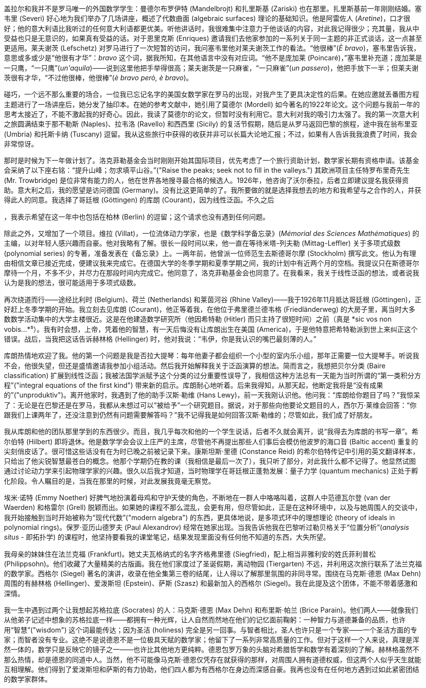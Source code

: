 盖拉尔和我并不是罗马唯一的外国数学学生：曼德尔布罗伊特 (Mandelbrojt) 和扎里斯基 (Zariski) 也在那里。扎里斯基前一年刚刚结婚。塞韦里 (Severi) 好心地为我们举办了几场讲座，概述了代数曲面 (algebraic surfaces) 理论的基础知识。他是阿雷佐人 (*Aretine*)，口才很好；他的意大利语比我听过的任何意大利语都更优美。听他讲话时，我很难集中注意力于他谈话的内容，对此我记得很少；充其量，我从中受益也只是无意识的，如果真有受益的话。对于恩里克斯 (Enriques) 邀请我们去他家参加的一系列关于同一主题的非正式谈话，这一点甚至更适用。莱夫谢茨 (Lefschetz) 对罗马进行了一次短暂的访问，我问塞韦里他对莱夫谢茨工作的看法。“他很棒”(*È bravo*)，塞韦里告诉我，意思或多或少是“他很有才华”：*bravo* 这个词，据我所知，在其他语言中没有对应词。“他不是庞加莱 (Poincaré)，”塞韦里补充道；庞加莱是一只鹰，“一只鹰”(*un'aquila*)——说到这里他把手举得很高；莱夫谢茨是一只麻雀，“一只麻雀”(*un passero*)，他把手放下一半；但莱夫谢茨很有才华，“不过他很棒，他很棒”(*è bravo però, è bravo*)。

碰巧，一个远不那么重要的场合，一位我已忘记名字的美国女数学家在罗马的出现，对我产生了更具决定性的后果。在她应邀就丢番图方程主题进行了一场讲座后，她分发了抽印本。在她的参考文献中，她引用了莫德尔 (Mordell) 如今著名的1922年论文。这个问题与我前一年的思考太接近了，不能不激起我的好奇心。因此，我读了莫德尔的论文，但暂时没有利用它。意大利对我的吸引力太强了。我的第一次意大利之旅圆满结束于那不勒斯 (Naples)、拉韦洛 (Ravello) 和西西里 (Sicily) 的复活节假期，随后是从罗马返回巴黎的旅程，途中我在翁布里亚 (Umbria) 和托斯卡纳 (Tuscany) 逗留。我从这些旅行中获得的收获并非可以长篇大论地汇报；不过，如果有人告诉我我浪费了时间，我会非常惊讶。

那时是时候为下一年做计划了。洛克菲勒基金会当时刚刚开始其国际项目，优先考虑了一个旅行资助计划，数学家长期有资格申请。该基金会采纳了以下座右铭：“提升山峰；勿求填平山谷。”("Raise the peaks; seek not to fill in the valleys.") 其欧洲项目主任特罗布里奇先生 (Mr. Trowbridge) 是位非常有能力的人，他在世界各地搜寻最合格的候选人。1926年，他咨询了沃尔泰拉，后者立即建议提名我获得资助。意大利之后，我的愿望是访问德国 (Germany)。没有比这更简单的了。我所要做的就是选择我想去的地方和我希望与之合作的人，并获得此人的同意。我选择了哥廷根 (Göttingen) 的库朗 (Courant)，因为线性泛函。不久之后

，我表示希望在这一年中也包括在柏林 (Berlin) 的逗留；这个请求也没有遇到任何问题。

除此之外，又增加了一个项目。维拉 (Villat)，一位流体动力学家，也是《数学科学备忘录》(*Mémorial des Sciences Mathématiques*) 的主编，以对年轻人感兴趣而自豪。他对我略有了解。很长一段时间以来，他一直在等待米塔-列夫勒 (Mittag-Leffler) 关于多项式级数 (polynomial series) 的专著，准备发表在《备忘录》上。一两年前，他曾派一位师范生去斯德哥尔摩 (Stockholm) 撰写此文。他认为有理由相信文章已接近完成，便建议我来完成它。在德国大学的冬季学期和夏季学期之间，我的计划中有近两个月的空档。我提议只在斯德哥尔摩待一个月，不多不少，并尽力在那段时间内完成它。他同意了，洛克菲勒基金会也同意了。在我看来，我关于线性泛函的想法，或者说我认为是我的想法，很可能适用于多项式级数。

再次绕道而行——途经比利时 (Belgium)、荷兰 (Netherlands) 和莱茵河谷 (Rhine Valley)——我于1926年11月抵达哥廷根 (Göttingen)，正好赶上冬季学期的开始。我立刻去见库朗 (Courant)，他正等着我，在他位于弗里德兰德韦格 (Friedländerweg) 的大房子里，离当时大多数数学活动集中的大学主楼很近。这是在他建造数学研究所（他因希特勒 (Hitler) 而只主持了很短时间）之前（真是 *sic vos non vobis...*⁵）。我有时会想，上帝，凭着他的智慧，有一天后悔没有让库朗出生在美国 (America)，于是他特意把希特勒派到世上来纠正这个错误。战后，当我把这话告诉赫林格 (Hellinger) 时，他对我说：“韦伊，你是我认识的嘴巴最刻薄的人。”

库朗热情地欢迎了我。他的第一个问题是我是否拉大提琴：每年他妻子都会组织一个小型的室内乐小组，那年正需要一位大提琴手。听说我不会，他很失望，但还是盛情邀请我参加小组活动。然后我开始解释我关于泛函演算的想法。简而言之，我想把贝尔分类 (Baire classification) 扩展到线性泛函；我被法国学派赋予这个分类的过分重要性误导了，我相信这种方法总有一天能为当时所谓的“第一类积分方程”("integral equations of the first kind") 带来新的启示。库朗耐心地听着。后来我得知，从那天起，他断定我将是“没有成果的”("unproduktiv")。离开他家时，我遇到了他的助手汉斯·勒维 (Hans Lewy)，前一天我刚认识他。他问我：“库朗给你题目了吗？”我惊呆了：无论是在巴黎还是在罗马，我都从未想过可以“被给予”一个研究题目。据说，对于那些向他要论文题目的人，西尔万·莱维会回答：“你跟我们上课两年了，还没注意到仍然有问题需要解答吗？”我不记得我是如何回答汉斯·勒维的；尽管如此，我们成了好朋友。

我从库朗和他的团队那里学到的东西很少。而且，我几乎每次和他的一个学生说话，后者不久就会离开，说“我得去为库朗的书写一章”。希尔伯特 (Hilbert) 即将退休。他是数学学会会议上庄严的主席，尽管他不再提出那些人们事后会模仿他波罗的海口音 (Baltic accent) 重复的尖刻俏皮话了。很可惜这些话没有在为时已晚之前被记录下来。康斯坦斯·里德 (Constance Reid) 的希尔伯特传记中引用的英文翻译样本，只给出了他尖锐智慧最苍白的概念。他那个学期仍在教的课（我相信是最后一次了），我只听了部分，对此我什么都不记得了。他显然试图通过讨论动力学来引起物理学家的兴趣。很久以后我才知道，当时物理学在哥廷根正蓬勃发展：量子力学 (quantum mechanics) 正处于孵化阶段。令人瞩目的是，当我在那里的时候，对此发展我竟毫无察觉。

埃米·诺特 (Emmy Noether) 好脾气地扮演着母鸡和守护天使的角色，不断地在一群人中咯咯叫着，这群人中范德瓦尔登 (van der Waerden) 和格雷尔 (Grell) 脱颖而出。如果她的课程不那么混乱，会更有用，但尽管如此，正是在这种环境中，以及与她周围人的交谈中，我开始接触到当时开始被称为“现代代数”("modern algebra") 的东西，更具体地说，是多项式环中的理想理论 (theory of ideals in polynomial rings)。保罗·亚历山德罗夫 (Paul Alexandrov) 经常在她家出现。当我告诉他我在巴黎听过勒贝格关于“位置分析”(*analysis situs* - 即拓扑学) 的课程时，他坚持要看我的课堂笔记，结果发现里面没有任何他不知道的东西，大失所望。

我母亲的妹妹住在法兰克福 (Frankfurt)。她丈夫瓦格纳式的名字齐格弗里德 (Siegfried)，配上相当非雅利安的姓氏菲利普松 (Philippsohn)。他们收藏了大量精美的古版画。我在他们家度过了圣诞假期，离动物园 (Tiergarten) 不远，并利用这次旅行联系了法兰克福的数学家。西格尔 (Siegel) 著名的演讲，收录在他全集第三卷的结尾，让人得以了解那里氛围的非同寻常。围绕在马克斯·德恩 (Max Dehn) 周围的有赫林格 (Hellinger)、爱泼斯坦 (Epstein)、萨斯 (Szasz) 和最新加入的西格尔 (Siegel)。我在此提及这个团体，不能不带着感激和深情。

我一生中遇到过两个让我想起苏格拉底 (Socrates) 的人：马克斯·德恩 (Max Dehn) 和布里斯·帕兰 (Brice Parain)。他们两人——就像我们从他弟子记述中想象的苏格拉底一样——都拥有一种光辉，让人自然而然地在他们的记忆面前鞠躬：一种智力与道德兼备的品质，也许用“智慧”("wisdom") 这个词最能传达；因为圣洁 (holiness) 完全是另一回事。与智者相比，圣人也许只是一个专家——一个圣洁方面的专家；而智者没有专业。这绝不是说德恩不是一位极具天赋的数学家；他留下了一系列非常高质量的工作。但对于这样一个人来说，真理是浑然一体的，数学只是反映它的镜子之一——也许比其他地方更纯粹。德恩包罗万象的头脑对希腊哲学和数学有着深刻的了解。赫林格虽然不那么热情，却是德恩的同道中人。当然，他不可能像马克斯·德恩仅凭存在就获得的那样，对周围人拥有道德权威，但这两个人似乎天生就能互相理解。他们得到了爱泼斯坦和萨斯的有力协助，他们四人都为有西格尔在身边而深感自豪。我再也没有在任何地方遇到过如此紧密团结的数学家群体。
